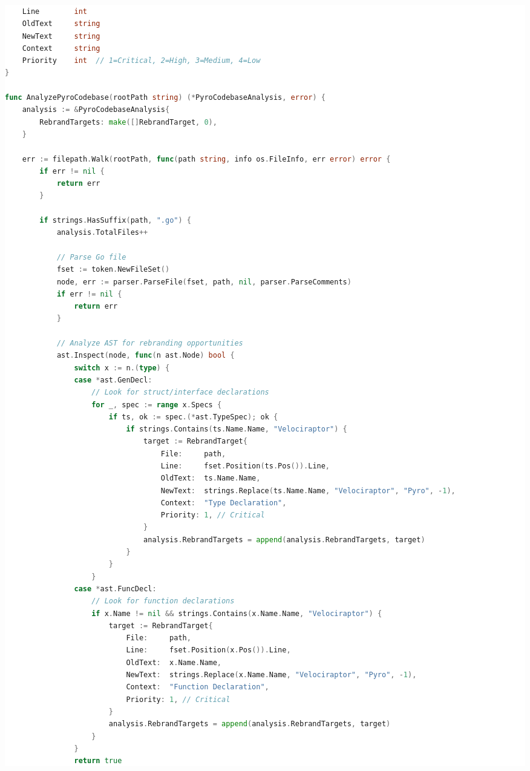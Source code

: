 ```go
    Line        int
    OldText     string
    NewText     string
    Context     string
    Priority    int  // 1=Critical, 2=High, 3=Medium, 4=Low
}

func AnalyzePyroCodebase(rootPath string) (*PyroCodebaseAnalysis, error) {
    analysis := &PyroCodebaseAnalysis{
        RebrandTargets: make([]RebrandTarget, 0),
    }
    
    err := filepath.Walk(rootPath, func(path string, info os.FileInfo, err error) error {
        if err != nil {
            return err
        }
        
        if strings.HasSuffix(path, ".go") {
            analysis.TotalFiles++
            
            // Parse Go file
            fset := token.NewFileSet()
            node, err := parser.ParseFile(fset, path, nil, parser.ParseComments)
            if err != nil {
                return err
            }
            
            // Analyze AST for rebranding opportunities
            ast.Inspect(node, func(n ast.Node) bool {
                switch x := n.(type) {
                case *ast.GenDecl:
                    // Look for struct/interface declarations
                    for _, spec := range x.Specs {
                        if ts, ok := spec.(*ast.TypeSpec); ok {
                            if strings.Contains(ts.Name.Name, "Velociraptor") {
                                target := RebrandTarget{
                                    File:     path,
                                    Line:     fset.Position(ts.Pos()).Line,
                                    OldText:  ts.Name.Name,
                                    NewText:  strings.Replace(ts.Name.Name, "Velociraptor", "Pyro", -1),
                                    Context:  "Type Declaration",
                                    Priority: 1, // Critical
                                }
                                analysis.RebrandTargets = append(analysis.RebrandTargets, target)
                            }
                        }
                    }
                case *ast.FuncDecl:
                    // Look for function declarations
                    if x.Name != nil && strings.Contains(x.Name.Name, "Velociraptor") {
                        target := RebrandTarget{
                            File:     path,
                            Line:     fset.Position(x.Pos()).Line,
                            OldText:  x.Name.Name,
                            NewText:  strings.Replace(x.Name.Name, "Velociraptor", "Pyro", -1),
                            Context:  "Function Declaration",
                            Priority: 1, // Critical
                        }
                        analysis.RebrandTargets = append(analysis.RebrandTargets, target)
                    }
                }
                return true
```